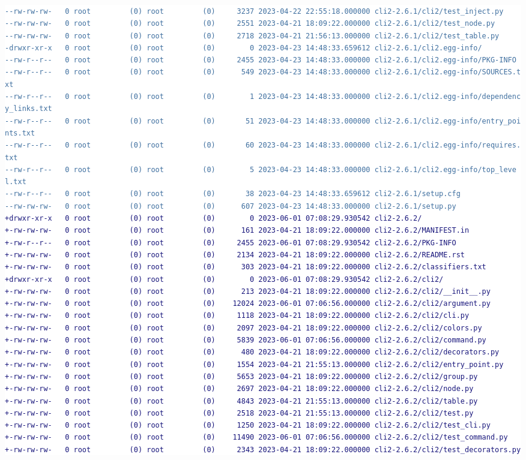 ```diff
--rw-rw-rw-   0 root         (0) root         (0)     3237 2023-04-22 22:55:18.000000 cli2-2.6.1/cli2/test_inject.py
--rw-rw-rw-   0 root         (0) root         (0)     2551 2023-04-21 18:09:22.000000 cli2-2.6.1/cli2/test_node.py
--rw-rw-rw-   0 root         (0) root         (0)     2718 2023-04-21 21:56:13.000000 cli2-2.6.1/cli2/test_table.py
-drwxr-xr-x   0 root         (0) root         (0)        0 2023-04-23 14:48:33.659612 cli2-2.6.1/cli2.egg-info/
--rw-r--r--   0 root         (0) root         (0)     2455 2023-04-23 14:48:33.000000 cli2-2.6.1/cli2.egg-info/PKG-INFO
--rw-r--r--   0 root         (0) root         (0)      549 2023-04-23 14:48:33.000000 cli2-2.6.1/cli2.egg-info/SOURCES.txt
--rw-r--r--   0 root         (0) root         (0)        1 2023-04-23 14:48:33.000000 cli2-2.6.1/cli2.egg-info/dependency_links.txt
--rw-r--r--   0 root         (0) root         (0)       51 2023-04-23 14:48:33.000000 cli2-2.6.1/cli2.egg-info/entry_points.txt
--rw-r--r--   0 root         (0) root         (0)       60 2023-04-23 14:48:33.000000 cli2-2.6.1/cli2.egg-info/requires.txt
--rw-r--r--   0 root         (0) root         (0)        5 2023-04-23 14:48:33.000000 cli2-2.6.1/cli2.egg-info/top_level.txt
--rw-r--r--   0 root         (0) root         (0)       38 2023-04-23 14:48:33.659612 cli2-2.6.1/setup.cfg
--rw-rw-rw-   0 root         (0) root         (0)      607 2023-04-23 14:48:33.000000 cli2-2.6.1/setup.py
+drwxr-xr-x   0 root         (0) root         (0)        0 2023-06-01 07:08:29.930542 cli2-2.6.2/
+-rw-rw-rw-   0 root         (0) root         (0)      161 2023-04-21 18:09:22.000000 cli2-2.6.2/MANIFEST.in
+-rw-r--r--   0 root         (0) root         (0)     2455 2023-06-01 07:08:29.930542 cli2-2.6.2/PKG-INFO
+-rw-rw-rw-   0 root         (0) root         (0)     2134 2023-04-21 18:09:22.000000 cli2-2.6.2/README.rst
+-rw-rw-rw-   0 root         (0) root         (0)      303 2023-04-21 18:09:22.000000 cli2-2.6.2/classifiers.txt
+drwxr-xr-x   0 root         (0) root         (0)        0 2023-06-01 07:08:29.930542 cli2-2.6.2/cli2/
+-rw-rw-rw-   0 root         (0) root         (0)      213 2023-04-21 18:09:22.000000 cli2-2.6.2/cli2/__init__.py
+-rw-rw-rw-   0 root         (0) root         (0)    12024 2023-06-01 07:06:56.000000 cli2-2.6.2/cli2/argument.py
+-rw-rw-rw-   0 root         (0) root         (0)     1118 2023-04-21 18:09:22.000000 cli2-2.6.2/cli2/cli.py
+-rw-rw-rw-   0 root         (0) root         (0)     2097 2023-04-21 18:09:22.000000 cli2-2.6.2/cli2/colors.py
+-rw-rw-rw-   0 root         (0) root         (0)     5839 2023-06-01 07:06:56.000000 cli2-2.6.2/cli2/command.py
+-rw-rw-rw-   0 root         (0) root         (0)      480 2023-04-21 18:09:22.000000 cli2-2.6.2/cli2/decorators.py
+-rw-rw-rw-   0 root         (0) root         (0)     1554 2023-04-21 21:55:13.000000 cli2-2.6.2/cli2/entry_point.py
+-rw-rw-rw-   0 root         (0) root         (0)     5653 2023-04-21 18:09:22.000000 cli2-2.6.2/cli2/group.py
+-rw-rw-rw-   0 root         (0) root         (0)     2697 2023-04-21 18:09:22.000000 cli2-2.6.2/cli2/node.py
+-rw-rw-rw-   0 root         (0) root         (0)     4843 2023-04-21 21:55:13.000000 cli2-2.6.2/cli2/table.py
+-rw-rw-rw-   0 root         (0) root         (0)     2518 2023-04-21 21:55:13.000000 cli2-2.6.2/cli2/test.py
+-rw-rw-rw-   0 root         (0) root         (0)     1250 2023-04-21 18:09:22.000000 cli2-2.6.2/cli2/test_cli.py
+-rw-rw-rw-   0 root         (0) root         (0)    11490 2023-06-01 07:06:56.000000 cli2-2.6.2/cli2/test_command.py
+-rw-rw-rw-   0 root         (0) root         (0)     2343 2023-04-21 18:09:22.000000 cli2-2.6.2/cli2/test_decorators.py
```